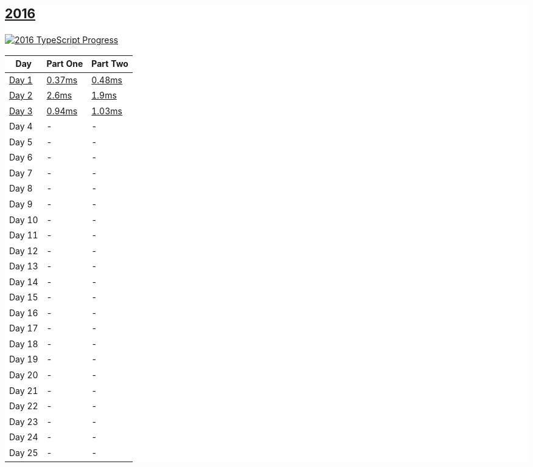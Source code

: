 

## [2016](https://adventofcode.com/2016/)

[![2016 TypeScript Progress](https://img.shields.io/endpoint?url=https://raw.githubusercontent.com/AlexAegis/advent-of-code/master/.github/badges/typescript/2016.json)](/solutions/typescript/2016/)



| Day                                     | Part One                                          | Part Two                                          |
| --------------------------------------- | ------------------------------------------------- | ------------------------------------------------- |
| [Day 1](/solutions/typescript/2016/01/) | [0.37ms](/solutions/typescript/2016/01/src/p1.ts) | [0.48ms](/solutions/typescript/2016/01/src/p2.ts) |
| [Day 2](/solutions/typescript/2016/02/) | [2.6ms](/solutions/typescript/2016/02/src/p1.ts)  | [1.9ms](/solutions/typescript/2016/02/src/p2.ts)  |
| [Day 3](/solutions/typescript/2016/03/) | [0.94ms](/solutions/typescript/2016/03/src/p1.ts) | [1.03ms](/solutions/typescript/2016/03/src/p2.ts) |
| Day 4                                   | -                                                 | -                                                 |
| Day 5                                   | -                                                 | -                                                 |
| Day 6                                   | -                                                 | -                                                 |
| Day 7                                   | -                                                 | -                                                 |
| Day 8                                   | -                                                 | -                                                 |
| Day 9                                   | -                                                 | -                                                 |
| Day 10                                  | -                                                 | -                                                 |
| Day 11                                  | -                                                 | -                                                 |
| Day 12                                  | -                                                 | -                                                 |
| Day 13                                  | -                                                 | -                                                 |
| Day 14                                  | -                                                 | -                                                 |
| Day 15                                  | -                                                 | -                                                 |
| Day 16                                  | -                                                 | -                                                 |
| Day 17                                  | -                                                 | -                                                 |
| Day 18                                  | -                                                 | -                                                 |
| Day 19                                  | -                                                 | -                                                 |
| Day 20                                  | -                                                 | -                                                 |
| Day 21                                  | -                                                 | -                                                 |
| Day 22                                  | -                                                 | -                                                 |
| Day 23                                  | -                                                 | -                                                 |
| Day 24                                  | -                                                 | -                                                 |
| Day 25                                  | -                                                 | -                                                 |
